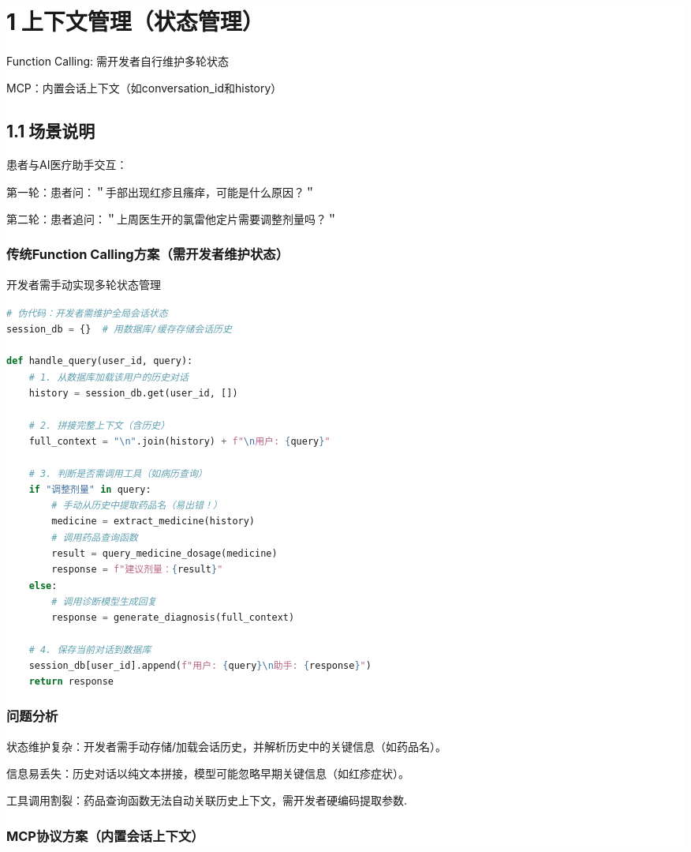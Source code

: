 # 1 上下文管理（状态管理）

Function Calling: 需开发者自行维护多轮状态

MCP：内置会话上下文（如conversation_id和history）

## 1.1 场景说明

患者与AI医疗助手交互：

第一轮：患者问：＂手部出现红疹且瘙痒，可能是什么原因？＂

第二轮：患者追问：＂上周医生开的氯雷他定片需要调整剂量吗？＂

### 传统Function Calling方案（需开发者维护状态）

开发者需手动实现多轮状态管理

```python
# 伪代码：开发者需维护全局会话状态  
session_db = {}  # 用数据库/缓存存储会话历史  

def handle_query(user_id, query):  
    # 1. 从数据库加载该用户的历史对话  
    history = session_db.get(user_id, [])  

    # 2. 拼接完整上下文（含历史）  
    full_context = "\n".join(history) + f"\n用户: {query}"  

    # 3. 判断是否需调用工具（如病历查询）  
    if "调整剂量" in query:  
        # 手动从历史中提取药品名（易出错！）  
        medicine = extract_medicine(history)  
        # 调用药品查询函数  
        result = query_medicine_dosage(medicine)  
        response = f"建议剂量：{result}"  
    else:  
        # 调用诊断模型生成回复  
        response = generate_diagnosis(full_context)  

    # 4. 保存当前对话到数据库  
    session_db[user_id].append(f"用户: {query}\n助手: {response}")  
    return response  
```
### 问题分析

状态维护复杂：开发者需手动存储/加载会话历史，并解析历史中的关键信息（如药品名）。

信息易丢失：历史对话以纯文本拼接，模型可能忽略早期关键信息（如红疹症状）。

工具调用割裂：药品查询函数无法自动关联历史上下文，需开发者硬编码提取参数.

### MCP协议方案（内置会话上下文）
